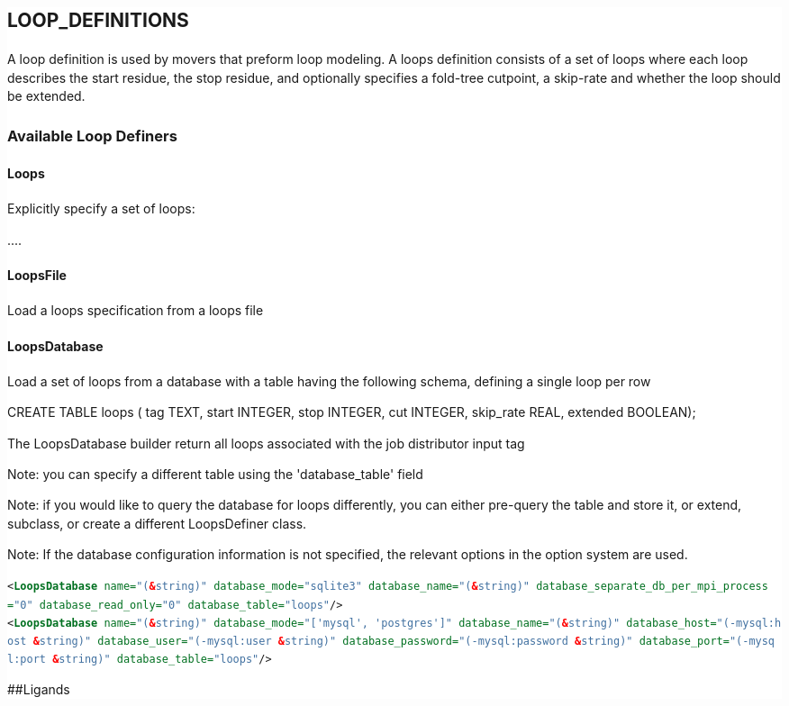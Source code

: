 LOOP\_DEFINITIONS
-----------------

A loop definition is used by movers that preform loop modeling. A loops definition consists of a set of loops where each loop describes the start residue, the stop residue, and optionally specifies a fold-tree cutpoint, a skip-rate and whether the loop should be extended.

### Available Loop Definers

#### Loops

Explicitly specify a set of loops:

<Loops name="(&string)">
<loop start="(&Size)" stop="(&Size)" cut="0" skip_rate="0.0" extended="0"/>
....
</Loops>

#### LoopsFile

Load a loops specification from a loops file

<LoopsFile name="(&string)" filename="(&string)">

#### LoopsDatabase

Load a set of loops from a database with a table having the following schema, defining a single loop per row

CREATE TABLE loops (
tag TEXT,
start INTEGER,
stop INTEGER,
cut INTEGER,
skip_rate REAL,
extended BOOLEAN);

The LoopsDatabase builder return all loops associated with the job distributor input tag

Note: you can specify a different table using the 'database\_table' field

Note: if you would like to query the database for loops differently, you can either pre-query the table and store it, or extend, subclass, or create a different LoopsDefiner class.

Note: If the database configuration information is not specified, the relevant options in the option system are used.

```xml
<LoopsDatabase name="(&string)" database_mode="sqlite3" database_name="(&string)" database_separate_db_per_mpi_process="0" database_read_only="0" database_table="loops"/>
<LoopsDatabase name="(&string)" database_mode="['mysql', 'postgres']" database_name="(&string)" database_host="(-mysql:host &string)" database_user="(-mysql:user &string)" database_password="(-mysql:password &string)" database_port="(-mysql:port &string)" database_table="loops"/> 
```

##Ligands
